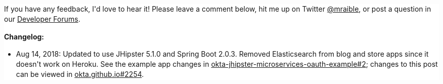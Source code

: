 If you have any feedback, I'd love to hear it! Please leave a comment below, hit me up on Twitter [@mraible](https://twitter.com/mraible), or post a question in our [Developer Forums](https://devforum.okta.com/).

**Changelog:**

* Aug 14, 2018: Updated to use JHipster 5.1.0 and Spring Boot 2.0.3. Removed Elasticsearch from blog and store apps since it doesn't work on Heroku. See the example app changes in [okta-jhipster-microservices-oauth-example#2](https://github.com/oktadeveloper/okta-jhipster-microservices-oauth-example/pull/2); changes to this post can be viewed in [okta.github.io#2254](https://github.com/okta/okta.github.io/pull/2254).